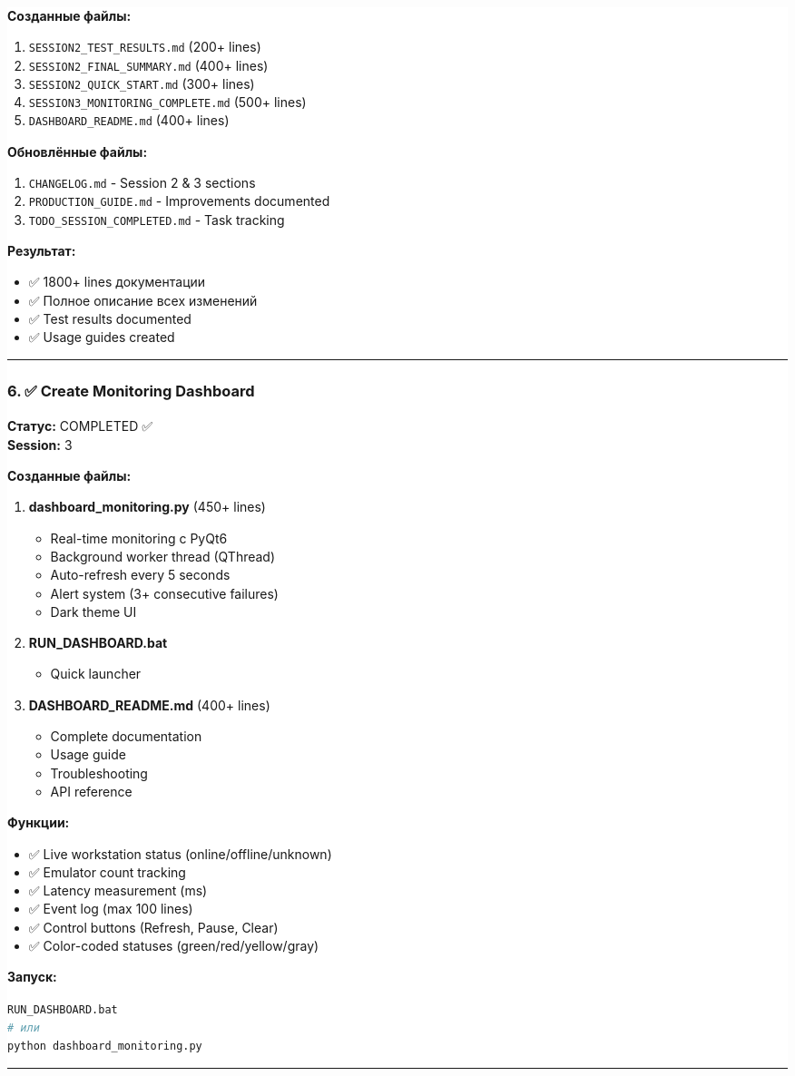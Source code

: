 **Созданные файлы:**
1. `SESSION2_TEST_RESULTS.md` (200+ lines)
2. `SESSION2_FINAL_SUMMARY.md` (400+ lines)
3. `SESSION2_QUICK_START.md` (300+ lines)
4. `SESSION3_MONITORING_COMPLETE.md` (500+ lines)
5. `DASHBOARD_README.md` (400+ lines)

**Обновлённые файлы:**
1. `CHANGELOG.md` - Session 2 & 3 sections
2. `PRODUCTION_GUIDE.md` - Improvements documented
3. `TODO_SESSION_COMPLETED.md` - Task tracking

**Результат:**
- ✅ 1800+ lines документации
- ✅ Полное описание всех изменений
- ✅ Test results documented
- ✅ Usage guides created

---

### 6. ✅ Create Monitoring Dashboard
**Статус:** COMPLETED ✅  
**Session:** 3  

**Созданные файлы:**
1. **dashboard_monitoring.py** (450+ lines)
   - Real-time monitoring с PyQt6
   - Background worker thread (QThread)
   - Auto-refresh every 5 seconds
   - Alert system (3+ consecutive failures)
   - Dark theme UI
   
2. **RUN_DASHBOARD.bat**
   - Quick launcher
   
3. **DASHBOARD_README.md** (400+ lines)
   - Complete documentation
   - Usage guide
   - Troubleshooting
   - API reference

**Функции:**
- ✅ Live workstation status (online/offline/unknown)
- ✅ Emulator count tracking
- ✅ Latency measurement (ms)
- ✅ Event log (max 100 lines)
- ✅ Control buttons (Refresh, Pause, Clear)
- ✅ Color-coded statuses (green/red/yellow/gray)

**Запуск:**
```bash
RUN_DASHBOARD.bat
# или
python dashboard_monitoring.py
```

---